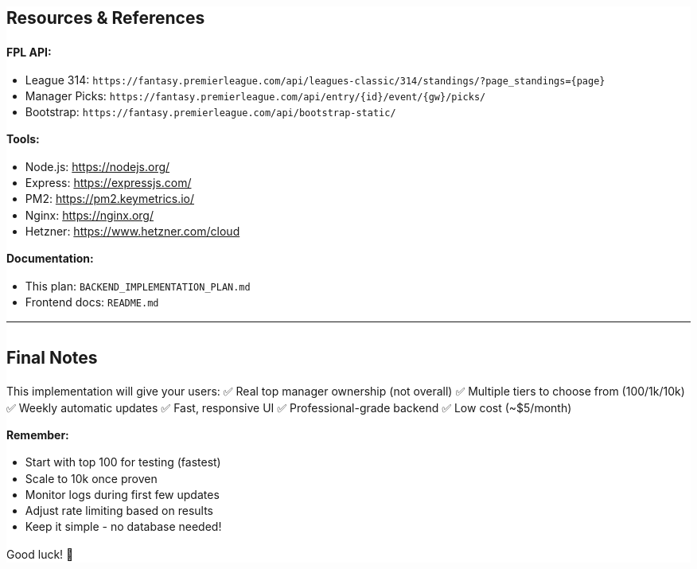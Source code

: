 ## Resources & References

**FPL API:**
- League 314: `https://fantasy.premierleague.com/api/leagues-classic/314/standings/?page_standings={page}`
- Manager Picks: `https://fantasy.premierleague.com/api/entry/{id}/event/{gw}/picks/`
- Bootstrap: `https://fantasy.premierleague.com/api/bootstrap-static/`

**Tools:**
- Node.js: https://nodejs.org/
- Express: https://expressjs.com/
- PM2: https://pm2.keymetrics.io/
- Nginx: https://nginx.org/
- Hetzner: https://www.hetzner.com/cloud

**Documentation:**
- This plan: `BACKEND_IMPLEMENTATION_PLAN.md`
- Frontend docs: `README.md`

---

## Final Notes

This implementation will give your users:
✅ Real top manager ownership (not overall)
✅ Multiple tiers to choose from (100/1k/10k)
✅ Weekly automatic updates
✅ Fast, responsive UI
✅ Professional-grade backend
✅ Low cost (~$5/month)

**Remember:**
- Start with top 100 for testing (fastest)
- Scale to 10k once proven
- Monitor logs during first few updates
- Adjust rate limiting based on results
- Keep it simple - no database needed!

Good luck! 🚀
